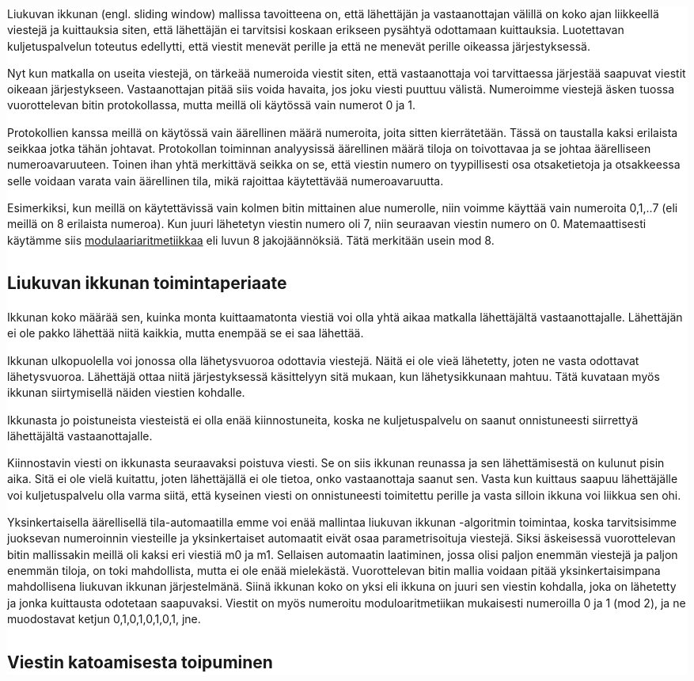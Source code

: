 Liukuvan ikkunan (engl. sliding window) mallissa tavoitteena on, että lähettäjän ja vastaanottajan välillä on koko ajan liikkeellä viestejä ja kuittauksia siten, että lähettäjän ei tarvitsisi koskaan erikseen pysähtyä odottamaan kuittauksia. Luotettavan kuljetuspalvelun toteutus edellytti, että viestit menevät perille ja että ne menevät perille oikeassa järjestyksessä. 

Nyt kun matkalla on useita viestejä, on tärkeää numeroida viestit siten, että vastaanottaja voi tarvittaessa järjestää saapuvat viestit oikeaan järjestykseen. Vastaanottajan pitää siis voida havaita, jos joku viesti puuttuu välistä. Numeroimme viestejä äsken tuossa vuorottelevan bitin protokollassa, mutta meillä oli käytössä vain numerot 0 ja 1. 

Protokollien kanssa meillä on käytössä vain äärellinen määrä numeroita, joita sitten kierrätetään. Tässä on taustalla kaksi erilaista seikkaa jotka tähän johtavat. Protokollan toiminnan analyysissä äärellinen määrä tiloja on toivottavaa ja se johtaa äärelliseen numeroavaruuteen. Toinen ihan yhtä merkittävä seikka on se, että viestin numero on tyypillisesti osa otsaketietoja ja otsakkeessa selle voidaan varata vain äärellinen tila, mikä rajoittaa käytettävää numeroavaruutta. 

Esimerkiksi, kun meillä on käytettävissä vain kolmen bitin mittainen alue numerolle, niin voimme käyttää vain numeroita 0,1,..7 (eli meillä on 8 erilaista numeroa). Kun juuri lähetetyn viestin numero oli 7, niin seuraavan viestin numero on 0. Matemaattisesti käytämme siis [modulaariaritmetiikkaa](https://fi.wikipedia.org/wiki/Modulaarinen_aritmetiikka) eli luvun 8 jakojäännöksiä. Tätä merkitään usein mod 8.


## Liukuvan ikkunan toimintaperiaate

Ikkunan koko määrää sen, kuinka monta kuittaamatonta viestiä voi olla yhtä aikaa matkalla lähettäjältä vastaanottajalle. Lähettäjän ei ole pakko lähettää niitä kaikkia, mutta enempää se ei saa lähettää.

Ikkunan ulkopuolella voi jonossa olla lähetysvuoroa odottavia viestejä. Näitä ei ole vieä lähetetty, joten ne vasta odottavat lähetysvuoroa. Lähettäjä ottaa niitä järjestyksessä käsittelyyn sitä mukaan, kun lähetysikkunaan mahtuu. Tätä kuvataan myös ikkunan siirtymisellä näiden viestien kohdalle.

Ikkunasta jo poistuneista viesteistä ei olla enää kiinnostuneita, koska ne kuljetuspalvelu on saanut onnistuneesti siirrettyä lähettäjältä vastaanottajalle.

Kiinnostavin viesti on ikkunasta seuraavaksi poistuva viesti. Se on siis ikkunan reunassa ja sen lähettämisestä on kulunut pisin aika. Sitä ei ole vielä kuitattu, joten lähettäjällä ei ole tietoa, onko vastaanottaja saanut sen. Vasta kun kuittaus saapuu lähettäjälle voi kuljetuspalvelu olla varma siitä, että kyseinen viesti on onnistuneesti toimitettu perille ja vasta silloin ikkuna voi liikkua sen ohi.

Yksinkertaisella äärellisellä tila-automaatilla emme voi enää mallintaa liukuvan ikkunan -algoritmin toimintaa, koska tarvitsisimme juoksevan numeroinnin viesteille ja yksinkertaiset automaatit eivät osaa parametrisoituja viestejä. Siksi äskeisessä vuorottelevan bitin mallissakin meillä oli kaksi eri viestiä m0 ja m1. Sellaisen automaatin laatiminen, jossa olisi paljon enemmän viestejä ja paljon enemmän tiloja, on toki mahdollista, mutta ei ole enää mielekästä.  Vuorottelevan bitin mallia voidaan pitää yksinkertaisimpana mahdollisena liukuvan ikkunan järjestelmänä. Siinä ikkunan koko on yksi eli ikkuna on juuri sen viestin kohdalla, joka on lähetetty ja jonka kuittausta odotetaan saapuvaksi. Viestit on myös numeroitu moduloaritmetiikan mukaisesti numeroilla 0 ja 1 (mod 2), ja ne muodostavat ketjun 0,1,0,1,0,1,0,1, jne.


## Viestin katoamisesta toipuminen
